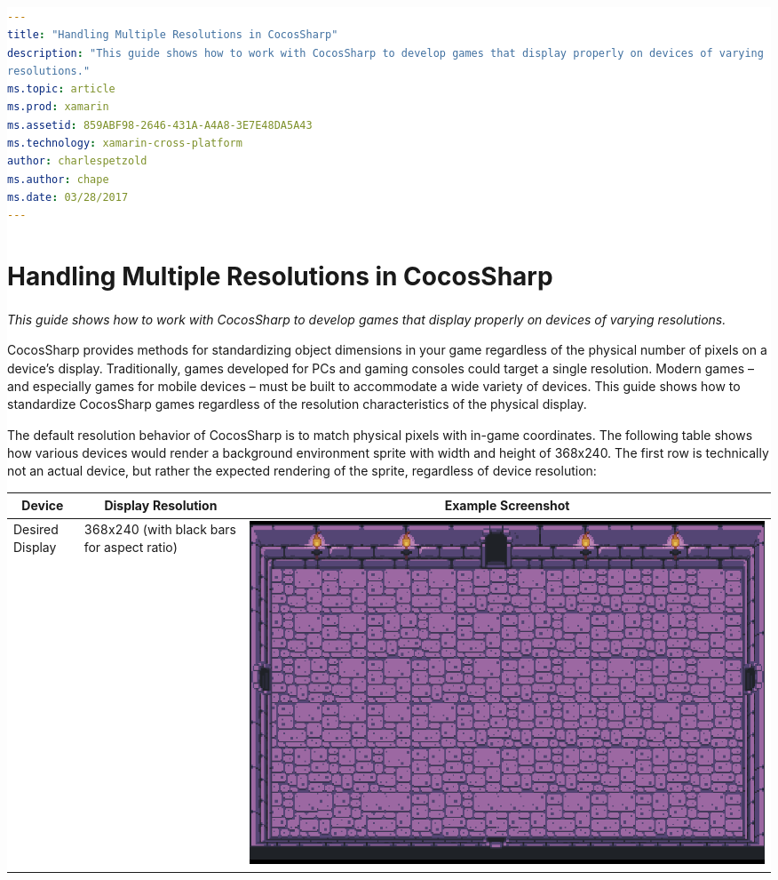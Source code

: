 ```yaml
---
title: "Handling Multiple Resolutions in CocosSharp"
description: "This guide shows how to work with CocosSharp to develop games that display properly on devices of varying resolutions."
ms.topic: article
ms.prod: xamarin
ms.assetid: 859ABF98-2646-431A-A4A8-3E7E48DA5A43
ms.technology: xamarin-cross-platform
author: charlespetzold
ms.author: chape
ms.date: 03/28/2017
---
```


# Handling Multiple Resolutions in CocosSharp

_This guide shows how to work with CocosSharp to develop games that display properly on devices of varying resolutions._

CocosSharp provides methods for standardizing object dimensions in your game regardless of the physical number of pixels on a device’s display. Traditionally, games developed for PCs and gaming consoles could target a single resolution. Modern games – and especially games for mobile devices – must be built to accommodate a wide variety of devices. This guide shows how to standardize CocosSharp games regardless of the resolution characteristics of the physical display.

The default resolution behavior of CocosSharp is to match physical pixels with in-game coordinates. The following table shows how various devices would render a background environment sprite with width and height of 368x240. The first row is technically not an actual device, but rather the expected rendering of the sprite, regardless of device resolution:


| **Device** | **Display Resolution** | **Example Screenshot** |
|--- | --- |--- |
|Desired Display|368x240 (with black bars for aspect ratio)| ![368x240 (with black bars for aspect ratio)](resolutions-images/image1.png) |